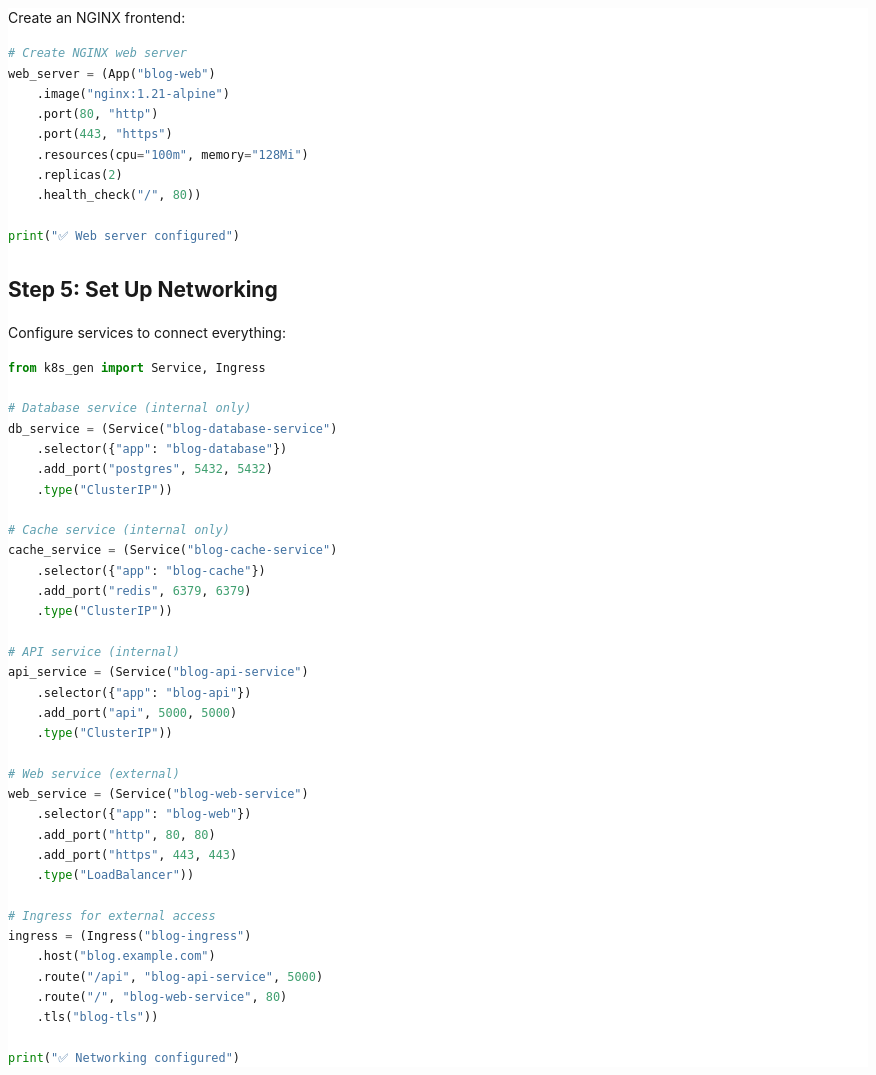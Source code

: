Create an NGINX frontend:

```python
# Create NGINX web server
web_server = (App("blog-web")
    .image("nginx:1.21-alpine")
    .port(80, "http")
    .port(443, "https")
    .resources(cpu="100m", memory="128Mi")
    .replicas(2)
    .health_check("/", 80))

print("✅ Web server configured")
```

## Step 5: Set Up Networking

Configure services to connect everything:

```python
from k8s_gen import Service, Ingress

# Database service (internal only)
db_service = (Service("blog-database-service")
    .selector({"app": "blog-database"})
    .add_port("postgres", 5432, 5432)
    .type("ClusterIP"))

# Cache service (internal only)
cache_service = (Service("blog-cache-service")
    .selector({"app": "blog-cache"})
    .add_port("redis", 6379, 6379)
    .type("ClusterIP"))

# API service (internal)
api_service = (Service("blog-api-service")
    .selector({"app": "blog-api"})
    .add_port("api", 5000, 5000)
    .type("ClusterIP"))

# Web service (external)
web_service = (Service("blog-web-service")
    .selector({"app": "blog-web"})
    .add_port("http", 80, 80)
    .add_port("https", 443, 443)
    .type("LoadBalancer"))

# Ingress for external access
ingress = (Ingress("blog-ingress")
    .host("blog.example.com")
    .route("/api", "blog-api-service", 5000)
    .route("/", "blog-web-service", 80)
    .tls("blog-tls"))

print("✅ Networking configured")
```
